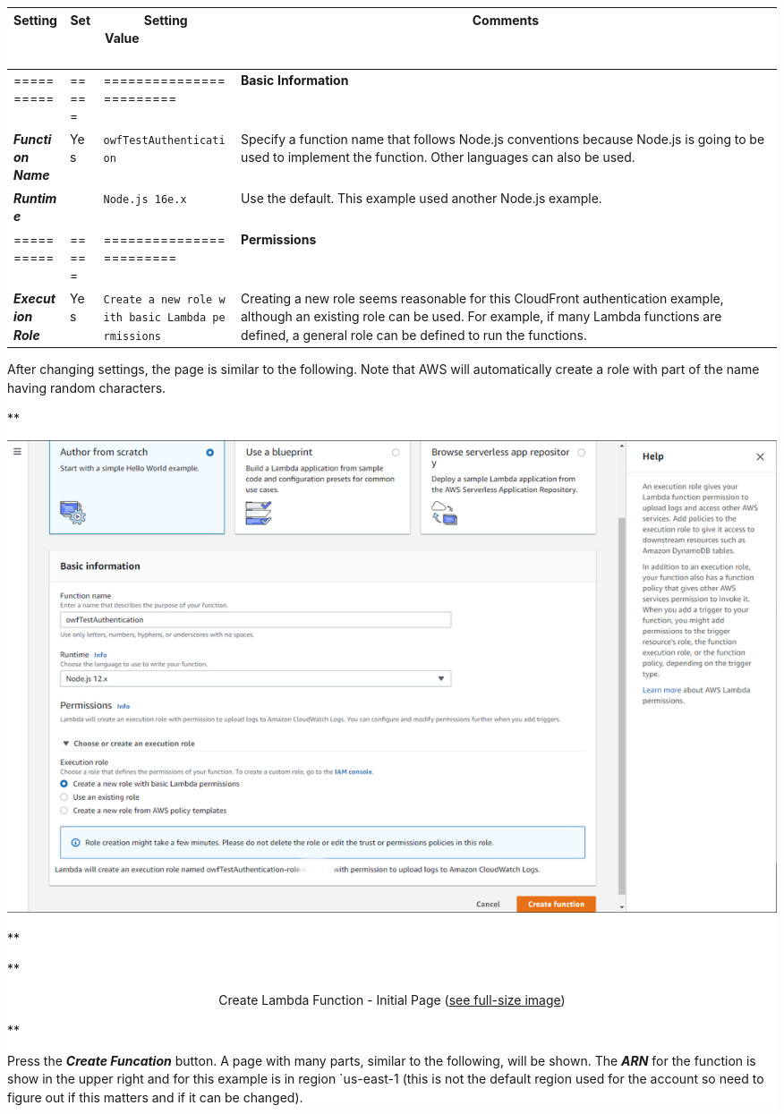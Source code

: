 | **Setting** | **Set** | **Setting Value**&nbsp;&nbsp;&nbsp;&nbsp;&nbsp;&nbsp;&nbsp;&nbsp;&nbsp;&nbsp;&nbsp;&nbsp;&nbsp;&nbsp;&nbsp;&nbsp;&nbsp;&nbsp;&nbsp;&nbsp;&nbsp;&nbsp;&nbsp;&nbsp;&nbsp;&nbsp;&nbsp;&nbsp;&nbsp;&nbsp;&nbsp;&nbsp;&nbsp;&nbsp;&nbsp;&nbsp;&nbsp;&nbsp;&nbsp;&nbsp;&nbsp;&nbsp;&nbsp;&nbsp;&nbsp; | **Comments** |
| -- | -- | -- | -- |
| ========== | ===== | ======================== | **Basic Information** |
| ***Function Name*** | Yes | `owfTestAuthentication` | Specify a function name that follows Node.js conventions because Node.js is going to be used to implement the function.  Other languages can also be used. |
| ***Runtime*** | | `Node.js 16e.x` | Use the default.  This example used another Node.js example. |
| ========== | ===== | ======================== | **Permissions** |
| ***Execution Role*** | Yes | `Create a new role with basic Lambda permissions` | Creating a new role seems reasonable for this CloudFront authentication example, although an existing role can be used.  For example, if many Lambda functions are defined, a general role can be defined to run the functions. |

After changing settings, the page is similar to the following.
Note that AWS will automatically create a role with part of the name having random characters.

**<p style="text-align: center;">
![cloudfront-lambda-3](images/cloudfront-lambda-3.png)
</p>**

**<p style="text-align: center;">
Create Lambda Function - Initial Page (<a href="../images/cloudfront-lambda-3.png">see full-size image</a>)
</p>**

Press the ***Create Funcation*** button.  A page with many parts, similar to the following, will be shown.
The ***ARN*** for the function is show in the upper right and for this example is in region `us-east-1
(this is not the default region used for the account so need to figure out if this matters and if it can be changed).
